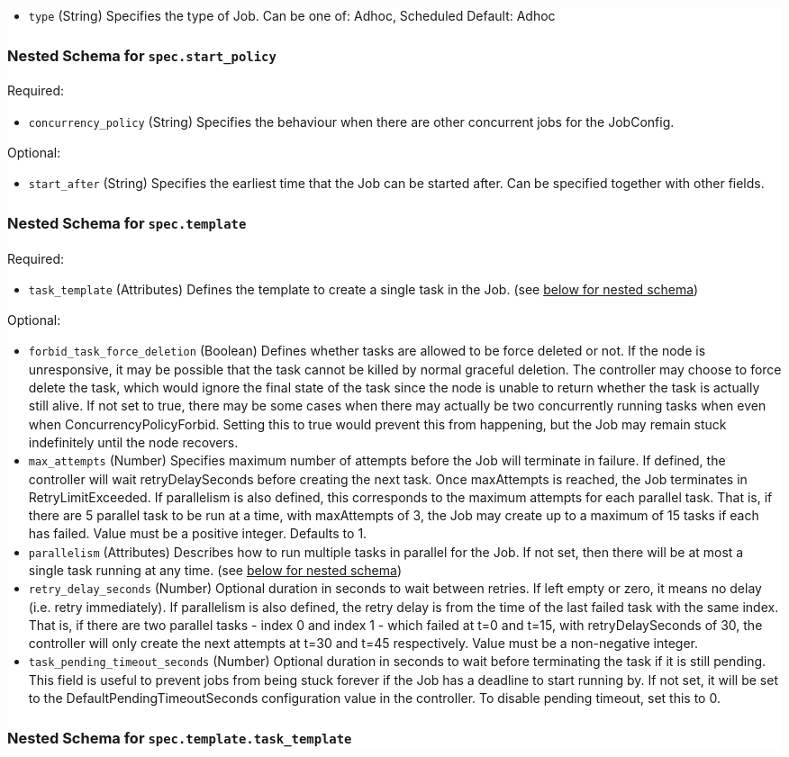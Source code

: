 - `type` (String) Specifies the type of Job. Can be one of: Adhoc, Scheduled  Default: Adhoc

<a id="nestedatt--spec--start_policy"></a>
### Nested Schema for `spec.start_policy`

Required:

- `concurrency_policy` (String) Specifies the behaviour when there are other concurrent jobs for the JobConfig.

Optional:

- `start_after` (String) Specifies the earliest time that the Job can be started after. Can be specified together with other fields.


<a id="nestedatt--spec--template"></a>
### Nested Schema for `spec.template`

Required:

- `task_template` (Attributes) Defines the template to create a single task in the Job. (see [below for nested schema](#nestedatt--spec--template--task_template))

Optional:

- `forbid_task_force_deletion` (Boolean) Defines whether tasks are allowed to be force deleted or not. If the node is unresponsive, it may be possible that the task cannot be killed by normal graceful deletion. The controller may choose to force delete the task, which would ignore the final state of the task since the node is unable to return whether the task is actually still alive.  If not set to true, there may be some cases when there may actually be two concurrently running tasks when even when ConcurrencyPolicyForbid. Setting this to true would prevent this from happening, but the Job may remain stuck indefinitely until the node recovers.
- `max_attempts` (Number) Specifies maximum number of attempts before the Job will terminate in failure. If defined, the controller will wait retryDelaySeconds before creating the next task. Once maxAttempts is reached, the Job terminates in RetryLimitExceeded.  If parallelism is also defined, this corresponds to the maximum attempts for each parallel task. That is, if there are 5 parallel task to be run at a time, with maxAttempts of 3, the Job may create up to a maximum of 15 tasks if each has failed.  Value must be a positive integer. Defaults to 1.
- `parallelism` (Attributes) Describes how to run multiple tasks in parallel for the Job. If not set, then there will be at most a single task running at any time. (see [below for nested schema](#nestedatt--spec--template--parallelism))
- `retry_delay_seconds` (Number) Optional duration in seconds to wait between retries. If left empty or zero, it means no delay (i.e. retry immediately).  If parallelism is also defined, the retry delay is from the time of the last failed task with the same index. That is, if there are two parallel tasks - index 0 and index 1 - which failed at t=0 and t=15, with retryDelaySeconds of 30, the controller will only create the next attempts at t=30 and t=45 respectively.  Value must be a non-negative integer.
- `task_pending_timeout_seconds` (Number) Optional duration in seconds to wait before terminating the task if it is still pending. This field is useful to prevent jobs from being stuck forever if the Job has a deadline to start running by. If not set, it will be set to the DefaultPendingTimeoutSeconds configuration value in the controller. To disable pending timeout, set this to 0.

<a id="nestedatt--spec--template--task_template"></a>
### Nested Schema for `spec.template.task_template`
